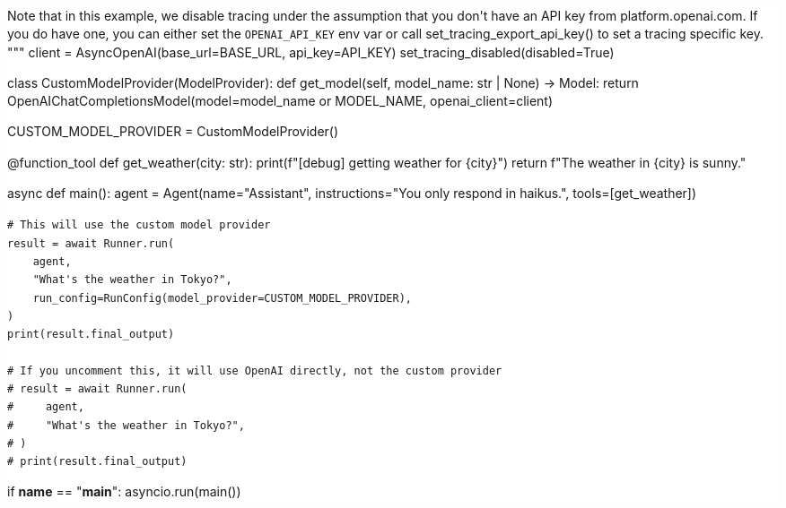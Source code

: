 Note that in this example, we disable tracing under the assumption that you don't have an API key
from platform.openai.com. If you do have one, you can either set the `OPENAI_API_KEY` env var
or call set_tracing_export_api_key() to set a tracing specific key.
"""
client = AsyncOpenAI(base_url=BASE_URL, api_key=API_KEY)
set_tracing_disabled(disabled=True)


class CustomModelProvider(ModelProvider):
    def get_model(self, model_name: str | None) -> Model:
        return OpenAIChatCompletionsModel(model=model_name or MODEL_NAME, openai_client=client)


CUSTOM_MODEL_PROVIDER = CustomModelProvider()


@function_tool
def get_weather(city: str):
    print(f"[debug] getting weather for {city}")
    return f"The weather in {city} is sunny."


async def main():
    agent = Agent(name="Assistant", instructions="You only respond in haikus.", tools=[get_weather])

    # This will use the custom model provider
    result = await Runner.run(
        agent,
        "What's the weather in Tokyo?",
        run_config=RunConfig(model_provider=CUSTOM_MODEL_PROVIDER),
    )
    print(result.final_output)

    # If you uncomment this, it will use OpenAI directly, not the custom provider
    # result = await Runner.run(
    #     agent,
    #     "What's the weather in Tokyo?",
    # )
    # print(result.final_output)


if __name__ == "__main__":
    asyncio.run(main())

